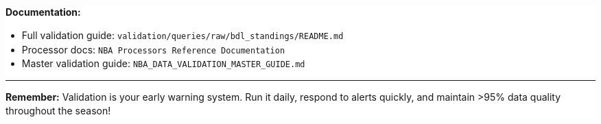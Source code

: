 **Documentation:**
- Full validation guide: `validation/queries/raw/bdl_standings/README.md`
- Processor docs: `NBA Processors Reference Documentation`
- Master validation guide: `NBA_DATA_VALIDATION_MASTER_GUIDE.md`

---

**Remember:** Validation is your early warning system. Run it daily, respond to alerts quickly, and maintain >95% data quality throughout the season!
